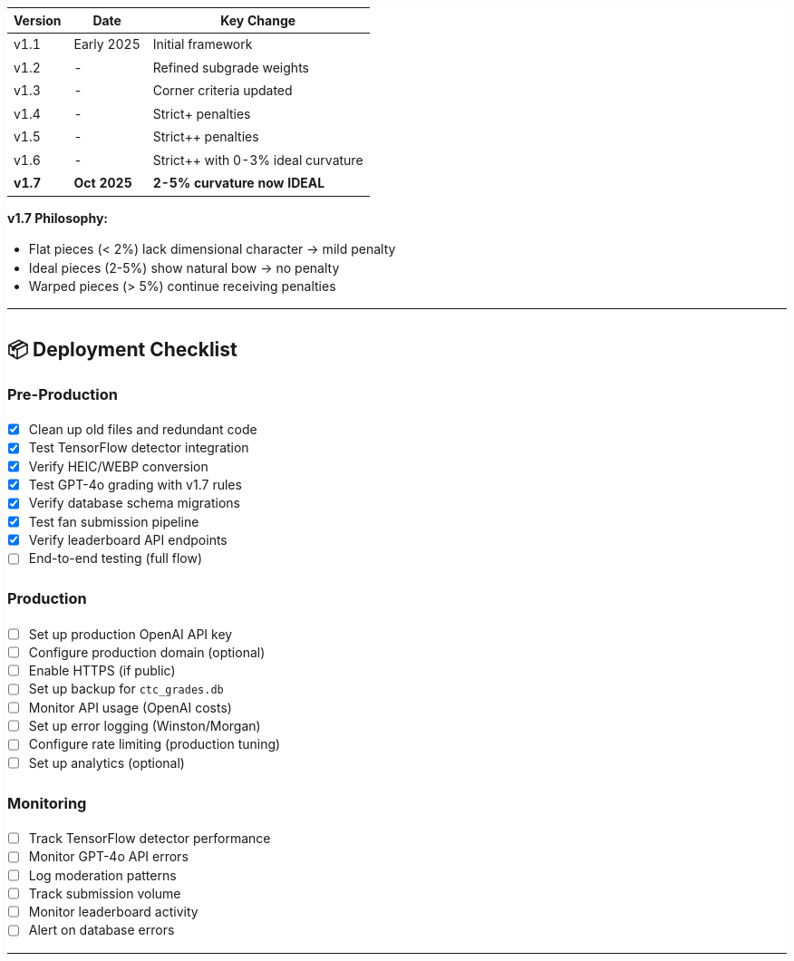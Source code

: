 | Version | Date | Key Change |
|---------|------|------------|
| v1.1 | Early 2025 | Initial framework |
| v1.2 | - | Refined subgrade weights |
| v1.3 | - | Corner criteria updated |
| v1.4 | - | Strict+ penalties |
| v1.5 | - | Strict++ penalties |
| v1.6 | - | Strict++ with 0-3% ideal curvature |
| **v1.7** | **Oct 2025** | **2-5% curvature now IDEAL** |

**v1.7 Philosophy:**
- Flat pieces (< 2%) lack dimensional character → mild penalty
- Ideal pieces (2-5%) show natural bow → no penalty
- Warped pieces (> 5%) continue receiving penalties

---

## 📦 Deployment Checklist

### Pre-Production

- [x] Clean up old files and redundant code
- [x] Test TensorFlow detector integration
- [x] Verify HEIC/WEBP conversion
- [x] Test GPT-4o grading with v1.7 rules
- [x] Verify database schema migrations
- [x] Test fan submission pipeline
- [x] Verify leaderboard API endpoints
- [ ] End-to-end testing (full flow)

### Production

- [ ] Set up production OpenAI API key
- [ ] Configure production domain (optional)
- [ ] Enable HTTPS (if public)
- [ ] Set up backup for `ctc_grades.db`
- [ ] Monitor API usage (OpenAI costs)
- [ ] Set up error logging (Winston/Morgan)
- [ ] Configure rate limiting (production tuning)
- [ ] Set up analytics (optional)

### Monitoring

- [ ] Track TensorFlow detector performance
- [ ] Monitor GPT-4o API errors
- [ ] Log moderation patterns
- [ ] Track submission volume
- [ ] Monitor leaderboard activity
- [ ] Alert on database errors

---